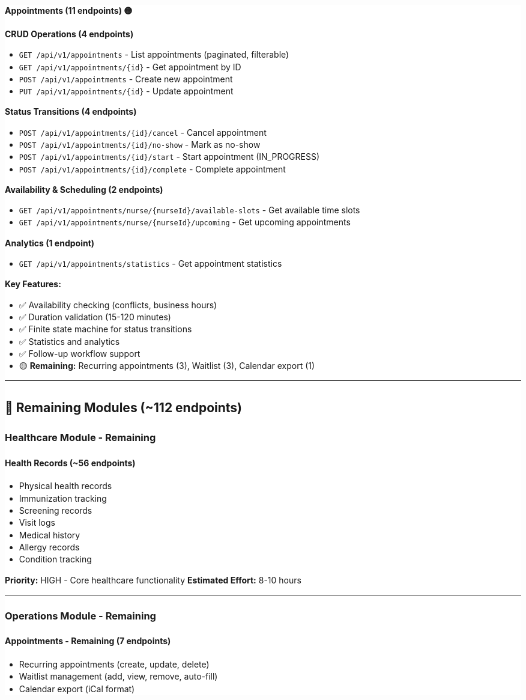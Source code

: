 #### Appointments (11 endpoints) 🟡
**CRUD Operations (4 endpoints)**
- `GET /api/v1/appointments` - List appointments (paginated, filterable)
- `GET /api/v1/appointments/{id}` - Get appointment by ID
- `POST /api/v1/appointments` - Create new appointment
- `PUT /api/v1/appointments/{id}` - Update appointment

**Status Transitions (4 endpoints)**
- `POST /api/v1/appointments/{id}/cancel` - Cancel appointment
- `POST /api/v1/appointments/{id}/no-show` - Mark as no-show
- `POST /api/v1/appointments/{id}/start` - Start appointment (IN_PROGRESS)
- `POST /api/v1/appointments/{id}/complete` - Complete appointment

**Availability & Scheduling (2 endpoints)**
- `GET /api/v1/appointments/nurse/{nurseId}/available-slots` - Get available time slots
- `GET /api/v1/appointments/nurse/{nurseId}/upcoming` - Get upcoming appointments

**Analytics (1 endpoint)**
- `GET /api/v1/appointments/statistics` - Get appointment statistics

**Key Features:**
- ✅ Availability checking (conflicts, business hours)
- ✅ Duration validation (15-120 minutes)
- ✅ Finite state machine for status transitions
- ✅ Statistics and analytics
- ✅ Follow-up workflow support
- 🟡 **Remaining:** Recurring appointments (3), Waitlist (3), Calendar export (1)

---

## 🚧 Remaining Modules (~112 endpoints)

### **Healthcare Module - Remaining**

#### Health Records (~56 endpoints)
- Physical health records
- Immunization tracking
- Screening records
- Visit logs
- Medical history
- Allergy records
- Condition tracking

**Priority:** HIGH - Core healthcare functionality
**Estimated Effort:** 8-10 hours

---

### **Operations Module - Remaining**

#### Appointments - Remaining (7 endpoints)
- Recurring appointments (create, update, delete)
- Waitlist management (add, view, remove, auto-fill)
- Calendar export (iCal format)

